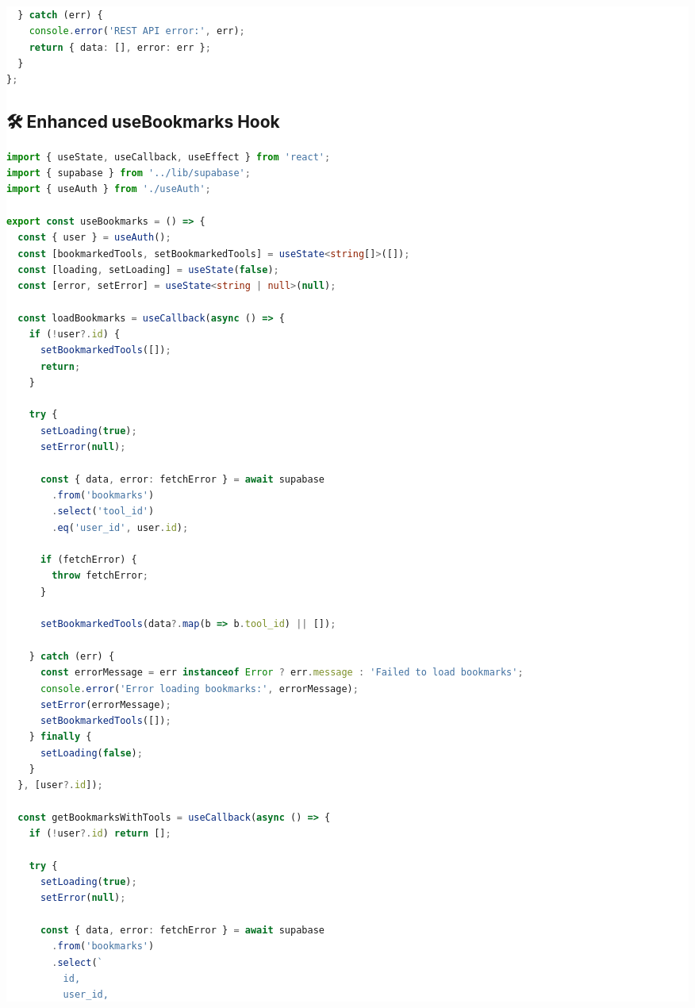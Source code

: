 ```typescript
  } catch (err) {
    console.error('REST API error:', err);
    return { data: [], error: err };
  }
};
```

## 🛠️ Enhanced useBookmarks Hook

```typescript
import { useState, useCallback, useEffect } from 'react';
import { supabase } from '../lib/supabase';
import { useAuth } from './useAuth';

export const useBookmarks = () => {
  const { user } = useAuth();
  const [bookmarkedTools, setBookmarkedTools] = useState<string[]>([]);
  const [loading, setLoading] = useState(false);
  const [error, setError] = useState<string | null>(null);

  const loadBookmarks = useCallback(async () => {
    if (!user?.id) {
      setBookmarkedTools([]);
      return;
    }

    try {
      setLoading(true);
      setError(null);
      
      const { data, error: fetchError } = await supabase
        .from('bookmarks')
        .select('tool_id')
        .eq('user_id', user.id);
      
      if (fetchError) {
        throw fetchError;
      }
      
      setBookmarkedTools(data?.map(b => b.tool_id) || []);
      
    } catch (err) {
      const errorMessage = err instanceof Error ? err.message : 'Failed to load bookmarks';
      console.error('Error loading bookmarks:', errorMessage);
      setError(errorMessage);
      setBookmarkedTools([]);
    } finally {
      setLoading(false);
    }
  }, [user?.id]);

  const getBookmarksWithTools = useCallback(async () => {
    if (!user?.id) return [];
    
    try {
      setLoading(true);
      setError(null);
      
      const { data, error: fetchError } = await supabase
        .from('bookmarks')
        .select(`
          id,
          user_id,
```